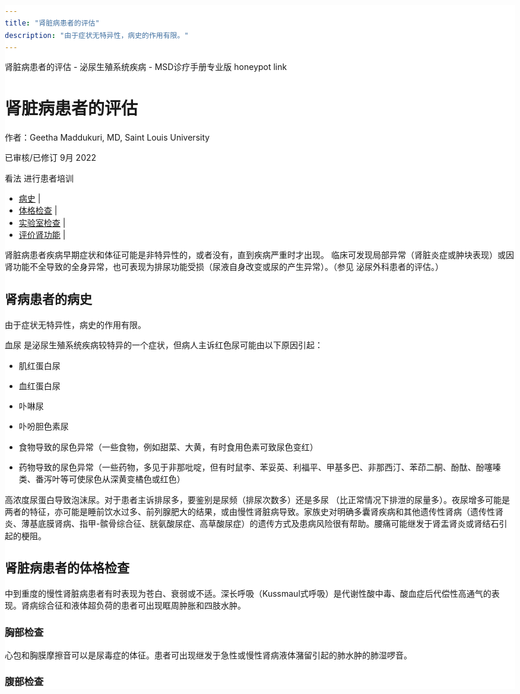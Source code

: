 ```yaml
---
title: "肾脏病患者的评估"
description: "由于症状无特异性，病史的作用有限。"
---
```


﻿肾脏病患者的评估 \- 泌尿生殖系统疾病 \- MSD诊疗手册专业版 honeypot link

# 肾脏病患者的评估

作者：Geetha Maddukuri, MD, Saint Louis University

已审核/已修订 9月 2022

看法 进行患者培训

- [病史](#病史_v1152596_zh) \|
- [体格检查](#体格检查_v1152620_zh) \|
- [实验室检查](#实验室检查_v1152664_zh) \|
- [评价肾功能](#评价肾功能_v1153202_zh) \|

肾脏病患者疾病早期症状和体征可能是非特异性的，或者没有，直到疾病严重时才出现。 临床可发现局部异常（肾脏炎症或肿块表现）或因肾功能不全导致的全身异常，也可表现为排尿功能受损（尿液自身改变或尿的产生异常）。（参见 泌尿外科患者的评估。）

## 肾病患者的病史

由于症状无特异性，病史的作用有限。

血尿 是泌尿生殖系统疾病较特异的一个症状，但病人主诉红色尿可能由以下原因引起：

- 肌红蛋白尿

- 血红蛋白尿

- 卟啉尿

- 卟吩胆色素尿

- 食物导致的尿色异常（一些食物，例如甜菜、大黄，有时食用色素可致尿色变红）

- 药物导致的尿色异常（一些药物，多见于非那吡啶，但有时鼠李、苯妥英、利福平、甲基多巴、非那西汀、苯茚二酮、酚酞、酚噻嗪类、番泻叶等可使尿色从深黄变橘色或红色）


高浓度尿蛋白导致泡沫尿。对于患者主诉排尿多，要鉴别是尿频（排尿次数多）还是多尿 （比正常情况下排泄的尿量多）。夜尿增多可能是两者的特征，亦可能是睡前饮水过多、前列腺肥大的结果，或由慢性肾脏病导致。家族史对明确多囊肾疾病和其他遗传性肾病（遗传性肾炎、薄基底膜肾病、指甲-髌骨综合征、胱氨酸尿症、高草酸尿症）的遗传方式及患病风险很有帮助。腰痛可能继发于肾盂肾炎或肾结石引起的梗阻。

## 肾脏病患者的体格检查

中到重度的慢性肾脏病患者有时表现为苍白、衰弱或不适。深长呼吸（Kussmaul式呼吸）是代谢性酸中毒、酸血症后代偿性高通气的表现。肾病综合征和液体超负荷的患者可出现眶周肿胀和四肢水肿。

### 胸部检查

心包和胸膜摩擦音可以是尿毒症的体征。患者可出现继发于急性或慢性肾病液体潴留引起的肺水肿的肺湿啰音。

### 腹部检查
